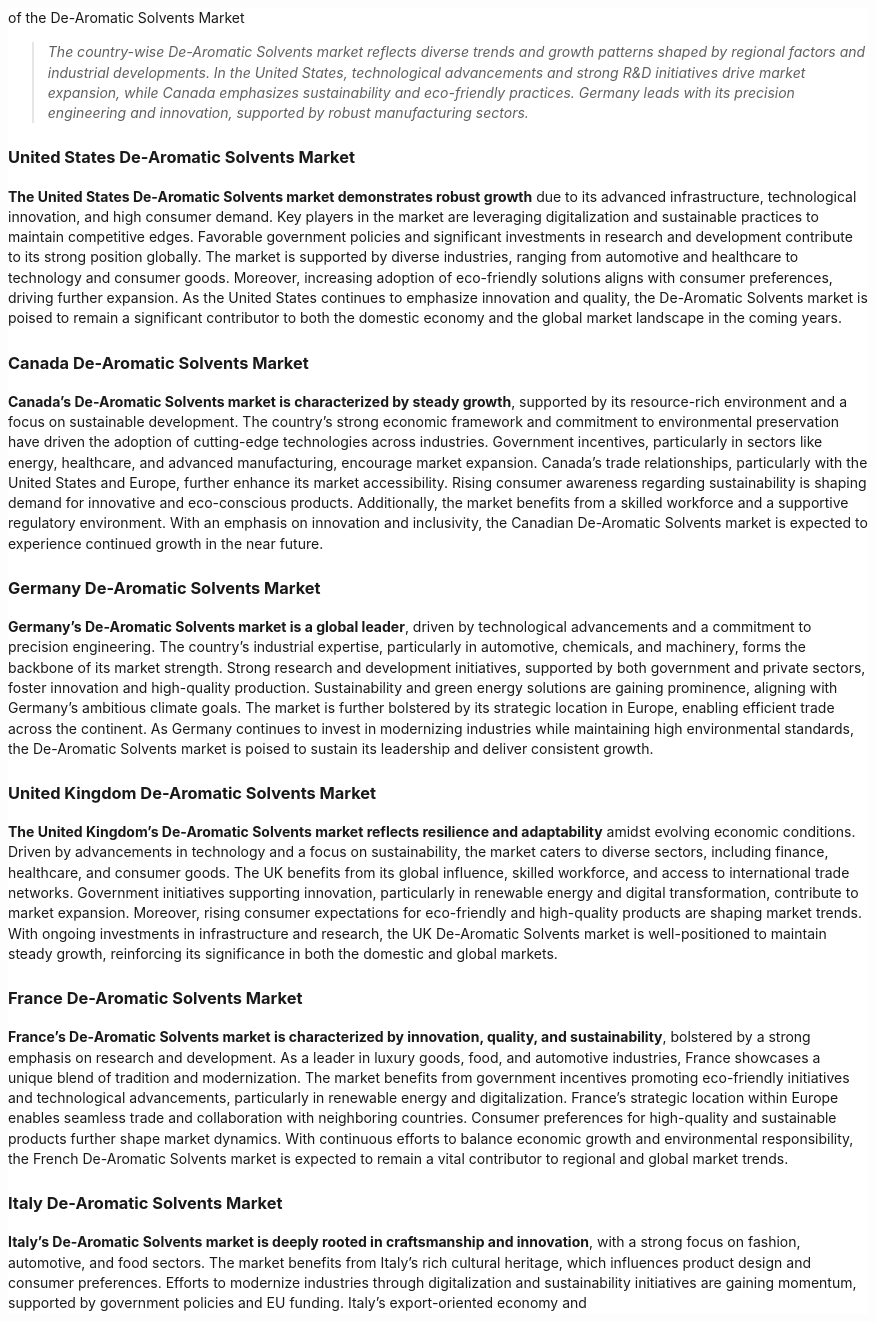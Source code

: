 of the De-Aromatic Solvents  Market<br /></span></h1><blockquote><p><em><span class="">The country-wise De-Aromatic Solvents  market reflects diverse trends and growth patterns shaped by regional factors and industrial developments. In the United States, technological advancements and strong R&amp;D initiatives drive market expansion, while Canada emphasizes sustainability and eco-friendly practices. Germany leads with its precision engineering and innovation, supported by robust manufacturing sectors.</span></em></p></blockquote><h3><strong>United States De-Aromatic Solvents  Market</strong></h3><p><strong>The United States De-Aromatic Solvents  market demonstrates robust growth</strong> due to its advanced infrastructure, technological innovation, and high consumer demand. Key players in the market are leveraging digitalization and sustainable practices to maintain competitive edges. Favorable government policies and significant investments in research and development contribute to its strong position globally. The market is supported by diverse industries, ranging from automotive and healthcare to technology and consumer goods. Moreover, increasing adoption of eco-friendly solutions aligns with consumer preferences, driving further expansion. As the United States continues to emphasize innovation and quality, the De-Aromatic Solvents  market is poised to remain a significant contributor to both the domestic economy and the global market landscape in the coming years.</p><h3><strong>Canada De-Aromatic Solvents  Market</strong></h3><p><strong>Canada&rsquo;s De-Aromatic Solvents  market is characterized by steady growth</strong>, supported by its resource-rich environment and a focus on sustainable development. The country&rsquo;s strong economic framework and commitment to environmental preservation have driven the adoption of cutting-edge technologies across industries. Government incentives, particularly in sectors like energy, healthcare, and advanced manufacturing, encourage market expansion. Canada&rsquo;s trade relationships, particularly with the United States and Europe, further enhance its market accessibility. Rising consumer awareness regarding sustainability is shaping demand for innovative and eco-conscious products. Additionally, the market benefits from a skilled workforce and a supportive regulatory environment. With an emphasis on innovation and inclusivity, the Canadian De-Aromatic Solvents  market is expected to experience continued growth in the near future.</p><h3><strong>Germany De-Aromatic Solvents  Market</strong></h3><p><strong>Germany&rsquo;s De-Aromatic Solvents  market is a global leader</strong>, driven by technological advancements and a commitment to precision engineering. The country&rsquo;s industrial expertise, particularly in automotive, chemicals, and machinery, forms the backbone of its market strength. Strong research and development initiatives, supported by both government and private sectors, foster innovation and high-quality production. Sustainability and green energy solutions are gaining prominence, aligning with Germany&rsquo;s ambitious climate goals. The market is further bolstered by its strategic location in Europe, enabling efficient trade across the continent. As Germany continues to invest in modernizing industries while maintaining high environmental standards, the De-Aromatic Solvents  market is poised to sustain its leadership and deliver consistent growth.</p><h3><strong>United Kingdom De-Aromatic Solvents  Market</strong></h3><p><strong>The United Kingdom&rsquo;s De-Aromatic Solvents  market reflects resilience and adaptability</strong> amidst evolving economic conditions. Driven by advancements in technology and a focus on sustainability, the market caters to diverse sectors, including finance, healthcare, and consumer goods. The UK benefits from its global influence, skilled workforce, and access to international trade networks. Government initiatives supporting innovation, particularly in renewable energy and digital transformation, contribute to market expansion. Moreover, rising consumer expectations for eco-friendly and high-quality products are shaping market trends. With ongoing investments in infrastructure and research, the UK De-Aromatic Solvents  market is well-positioned to maintain steady growth, reinforcing its significance in both the domestic and global markets.</p><h3><strong>France De-Aromatic Solvents  Market</strong></h3><p><strong>France&rsquo;s De-Aromatic Solvents  market is characterized by innovation, quality, and sustainability</strong>, bolstered by a strong emphasis on research and development. As a leader in luxury goods, food, and automotive industries, France showcases a unique blend of tradition and modernization. The market benefits from government incentives promoting eco-friendly initiatives and technological advancements, particularly in renewable energy and digitalization. France&rsquo;s strategic location within Europe enables seamless trade and collaboration with neighboring countries. Consumer preferences for high-quality and sustainable products further shape market dynamics. With continuous efforts to balance economic growth and environmental responsibility, the French De-Aromatic Solvents  market is expected to remain a vital contributor to regional and global market trends.</p><h3><strong>Italy De-Aromatic Solvents  Market</strong></h3><p><strong>Italy&rsquo;s De-Aromatic Solvents  market is deeply rooted in craftsmanship and innovation</strong>, with a strong focus on fashion, automotive, and food sectors. The market benefits from Italy&rsquo;s rich cultural heritage, which influences product design and consumer preferences. Efforts to modernize industries through digitalization and sustainability initiatives are gaining momentum, supported by government policies and EU funding. Italy&rsquo;s export-oriented economy and